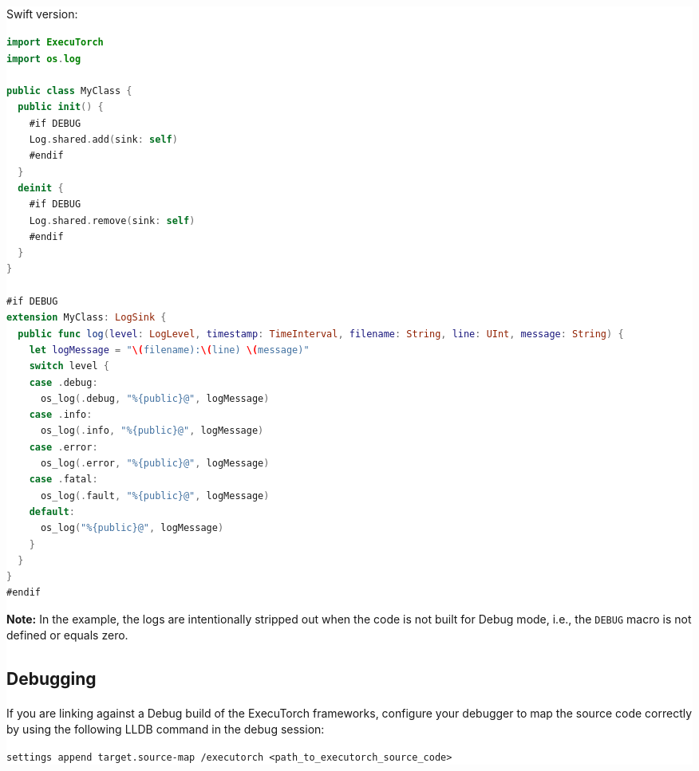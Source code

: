 Swift version:

```swift
import ExecuTorch
import os.log

public class MyClass {
  public init() {
    #if DEBUG
    Log.shared.add(sink: self)
    #endif
  }
  deinit {
    #if DEBUG
    Log.shared.remove(sink: self)
    #endif
  }
}

#if DEBUG
extension MyClass: LogSink {
  public func log(level: LogLevel, timestamp: TimeInterval, filename: String, line: UInt, message: String) {
    let logMessage = "\(filename):\(line) \(message)"
    switch level {
    case .debug:
      os_log(.debug, "%{public}@", logMessage)
    case .info:
      os_log(.info, "%{public}@", logMessage)
    case .error:
      os_log(.error, "%{public}@", logMessage)
    case .fatal:
      os_log(.fault, "%{public}@", logMessage)
    default:
      os_log("%{public}@", logMessage)
    }
  }
}
#endif
```

**Note:** In the example, the logs are intentionally stripped out when the code is not built for Debug mode, i.e., the `DEBUG` macro is not defined or equals zero.

## Debugging

If you are linking against a Debug build of the ExecuTorch frameworks, configure your debugger to map the source code correctly by using the following LLDB command in the debug session:

```
settings append target.source-map /executorch <path_to_executorch_source_code>
```

